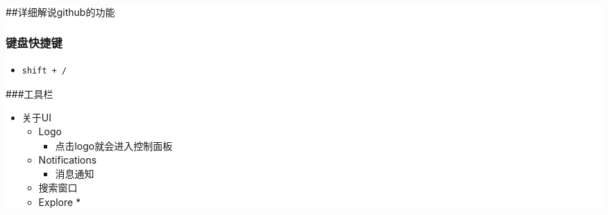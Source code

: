 ##详细解说github的功能
### 键盘快捷键
- `shift + /`

###工具栏
- 关于UI
	+ Logo
		* 点击logo就会进入控制面板
	+ Notifications
		* 消息通知
	+ 搜索窗口
	+ Explore
		* 






